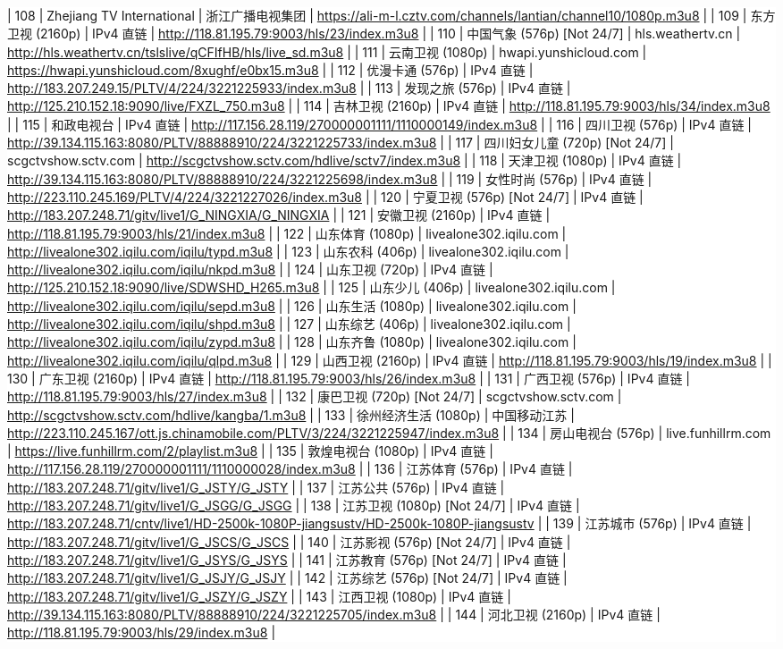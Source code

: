 | 108 | Zhejiang TV International | 浙江广播电视集团 | <https://ali-m-l.cztv.com/channels/lantian/channel10/1080p.m3u8> |
| 109 | 东方卫视 (2160p) | IPv4 直链 | <http://118.81.195.79:9003/hls/23/index.m3u8> |
| 110 | 中国气象 (576p) [Not 24/7] | hls.weathertv.cn | <http://hls.weathertv.cn/tslslive/qCFIfHB/hls/live_sd.m3u8> |
| 111 | 云南卫视 (1080p) | hwapi.yunshicloud.com | <https://hwapi.yunshicloud.com/8xughf/e0bx15.m3u8> |
| 112 | 优漫卡通 (576p) | IPv4 直链 | <http://183.207.249.15/PLTV/4/224/3221225933/index.m3u8> |
| 113 | 发现之旅 (576p) | IPv4 直链 | <http://125.210.152.18:9090/live/FXZL_750.m3u8> |
| 114 | 吉林卫视 (2160p) | IPv4 直链 | <http://118.81.195.79:9003/hls/34/index.m3u8> |
| 115 | 和政电视台 | IPv4 直链 | <http://117.156.28.119/270000001111/1110000149/index.m3u8> |
| 116 | 四川卫视 (576p) | IPv4 直链 | <http://39.134.115.163:8080/PLTV/88888910/224/3221225733/index.m3u8> |
| 117 | 四川妇女儿童 (720p) [Not 24/7] | scgctvshow.sctv.com | <http://scgctvshow.sctv.com/hdlive/sctv7/index.m3u8> |
| 118 | 天津卫视 (1080p) | IPv4 直链 | <http://39.134.115.163:8080/PLTV/88888910/224/3221225698/index.m3u8> |
| 119 | 女性时尚 (576p) | IPv4 直链 | <http://223.110.245.169/PLTV/4/224/3221227026/index.m3u8> |
| 120 | 宁夏卫视 (576p) [Not 24/7] | IPv4 直链 | <http://183.207.248.71/gitv/live1/G_NINGXIA/G_NINGXIA> |
| 121 | 安徽卫视 (2160p) | IPv4 直链 | <http://118.81.195.79:9003/hls/21/index.m3u8> |
| 122 | 山东体育 (1080p) | livealone302.iqilu.com | <http://livealone302.iqilu.com/iqilu/typd.m3u8> |
| 123 | 山东农科 (406p) | livealone302.iqilu.com | <http://livealone302.iqilu.com/iqilu/nkpd.m3u8> |
| 124 | 山东卫视 (720p) | IPv4 直链 | <http://125.210.152.18:9090/live/SDWSHD_H265.m3u8> |
| 125 | 山东少儿 (406p) | livealone302.iqilu.com | <http://livealone302.iqilu.com/iqilu/sepd.m3u8> |
| 126 | 山东生活 (1080p) | livealone302.iqilu.com | <http://livealone302.iqilu.com/iqilu/shpd.m3u8> |
| 127 | 山东综艺 (406p) | livealone302.iqilu.com | <http://livealone302.iqilu.com/iqilu/zypd.m3u8> |
| 128 | 山东齐鲁 (1080p) | livealone302.iqilu.com | <http://livealone302.iqilu.com/iqilu/qlpd.m3u8> |
| 129 | 山西卫视 (2160p) | IPv4 直链 | <http://118.81.195.79:9003/hls/19/index.m3u8> |
| 130 | 广东卫视 (2160p) | IPv4 直链 | <http://118.81.195.79:9003/hls/26/index.m3u8> |
| 131 | 广西卫视 (576p) | IPv4 直链 | <http://118.81.195.79:9003/hls/27/index.m3u8> |
| 132 | 康巴卫视 (720p) [Not 24/7] | scgctvshow.sctv.com | <http://scgctvshow.sctv.com/hdlive/kangba/1.m3u8> |
| 133 | 徐州经济生活 (1080p) | 中国移动江苏 | <http://223.110.245.167/ott.js.chinamobile.com/PLTV/3/224/3221225947/index.m3u8> |
| 134 | 房山电视台 (576p) | live.funhillrm.com | <https://live.funhillrm.com/2/playlist.m3u8> |
| 135 | 敦煌电视台 (1080p) | IPv4 直链 | <http://117.156.28.119/270000001111/1110000028/index.m3u8> |
| 136 | 江苏体育 (576p) | IPv4 直链 | <http://183.207.248.71/gitv/live1/G_JSTY/G_JSTY> |
| 137 | 江苏公共 (576p) | IPv4 直链 | <http://183.207.248.71/gitv/live1/G_JSGG/G_JSGG> |
| 138 | 江苏卫视 (1080p) [Not 24/7] | IPv4 直链 | <http://183.207.248.71/cntv/live1/HD-2500k-1080P-jiangsustv/HD-2500k-1080P-jiangsustv> |
| 139 | 江苏城市 (576p) | IPv4 直链 | <http://183.207.248.71/gitv/live1/G_JSCS/G_JSCS> |
| 140 | 江苏影视 (576p) [Not 24/7] | IPv4 直链 | <http://183.207.248.71/gitv/live1/G_JSYS/G_JSYS> |
| 141 | 江苏教育 (576p) [Not 24/7] | IPv4 直链 | <http://183.207.248.71/gitv/live1/G_JSJY/G_JSJY> |
| 142 | 江苏综艺 (576p) [Not 24/7] | IPv4 直链 | <http://183.207.248.71/gitv/live1/G_JSZY/G_JSZY> |
| 143 | 江西卫视 (1080p) | IPv4 直链 | <http://39.134.115.163:8080/PLTV/88888910/224/3221225705/index.m3u8> |
| 144 | 河北卫视 (2160p) | IPv4 直链 | <http://118.81.195.79:9003/hls/29/index.m3u8> |